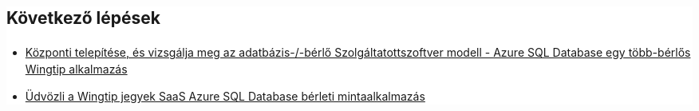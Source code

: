 ## <a name="next-steps"></a>Következő lépések

- [Központi telepítése, és vizsgálja meg az adatbázis-/-bérlő Szolgáltatottszoftver modell - Azure SQL Database egy több-bérlős Wingtip alkalmazás][docu-sql-db-saas-tutorial-deploy-wingtip-db-per-tenant-496y]

- [Üdvözli a Wingtip jegyek SaaS Azure SQL Database bérleti mintaalkalmazás][docu-saas-tenancy-welcome-wingtip-tickets-app-384w]




[http-visual-studio-devops-485m]: https://www.visualstudio.com/devops/

[docu-sql-svr-db-row-level-security-947w]: https://docs.microsoft.com/sql/relational-databases/security/row-level-security

[docu-elastic-db-client-library-536r]: sql-database-elastic-database-client-library.md
[docu-sql-db-saas-tutorial-deploy-wingtip-db-per-tenant-496y]: sql-database-saas-tutorial.md
[docu-sql-db-automatic-tuning-771a]: sql-database-automatic-tuning.md
[docu-saas-tenancy-welcome-wingtip-tickets-app-384w]: saas-tenancy-welcome-wingtip-tickets-app.md




[image-standalone-app-st-db-111a]: media/saas-tenancy-app-design-patterns/saas-standalone-app-single-tenant-database-11.png "Pontosan egy egyetlen-bérlő adatbázis önálló alkalmazás tervét."

[image-mt-app-db-per-tenant-132d]: media/saas-tenancy-app-design-patterns/saas-multi-tenant-app-database-per-tenant-13.png "Tervezési és adatbázis-/-bérlő több-bérlős alkalmazás."

[image-mt-app-db-per-tenant-pool-153p]: media/saas-tenancy-app-design-patterns/saas-multi-tenant-app-database-per-tenant-pool-15.png "Adatbázis-/-bérlőt, a rugalmas készlet több-bérlős alkalmazás tervét."

[image-mt-app-sharded-mt-db-174s]: media/saas-tenancy-app-design-patterns/saas-multi-tenant-app-sharded-multi-tenant-databases-17.png "Több-bérlős alkalmazás szilánkos több-bérlős adatbázisok Tervező."

